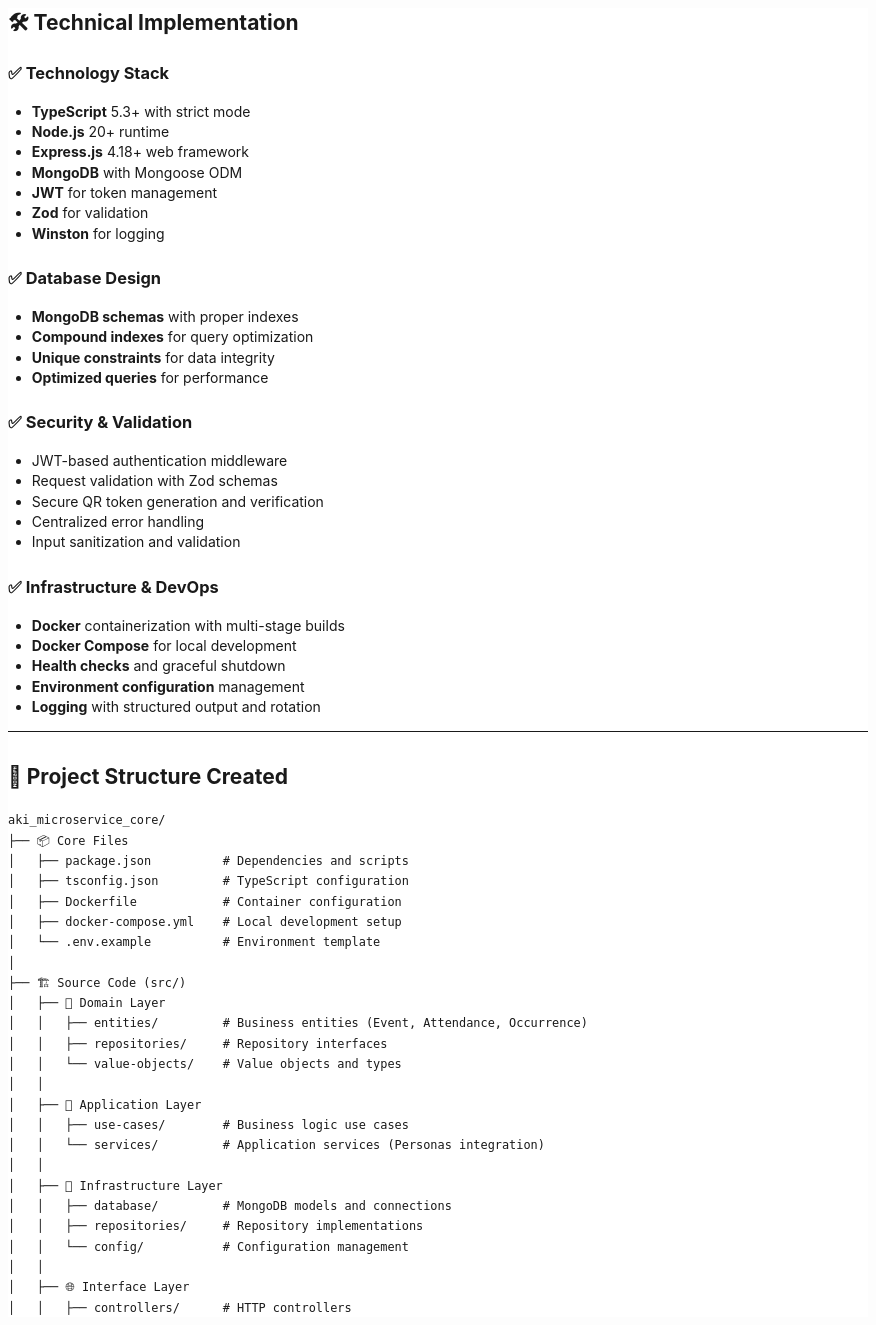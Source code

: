 
## 🛠️ **Technical Implementation**

### ✅ **Technology Stack**
- **TypeScript** 5.3+ with strict mode
- **Node.js** 20+ runtime  
- **Express.js** 4.18+ web framework
- **MongoDB** with Mongoose ODM
- **JWT** for token management
- **Zod** for validation
- **Winston** for logging

### ✅ **Database Design**
- **MongoDB schemas** with proper indexes
- **Compound indexes** for query optimization  
- **Unique constraints** for data integrity
- **Optimized queries** for performance

### ✅ **Security & Validation**
- JWT-based authentication middleware
- Request validation with Zod schemas
- Secure QR token generation and verification
- Centralized error handling
- Input sanitization and validation

### ✅ **Infrastructure & DevOps**
- **Docker** containerization with multi-stage builds
- **Docker Compose** for local development
- **Health checks** and graceful shutdown
- **Environment configuration** management
- **Logging** with structured output and rotation

---

## 📁 **Project Structure Created**

```
aki_microservice_core/
├── 📦 Core Files
│   ├── package.json          # Dependencies and scripts
│   ├── tsconfig.json         # TypeScript configuration  
│   ├── Dockerfile            # Container configuration
│   ├── docker-compose.yml    # Local development setup
│   └── .env.example          # Environment template
│
├── 🏗️ Source Code (src/)
│   ├── 🎯 Domain Layer
│   │   ├── entities/         # Business entities (Event, Attendance, Occurrence)
│   │   ├── repositories/     # Repository interfaces
│   │   └── value-objects/    # Value objects and types
│   │
│   ├── 🚀 Application Layer  
│   │   ├── use-cases/        # Business logic use cases
│   │   └── services/         # Application services (Personas integration)
│   │
│   ├── 🔧 Infrastructure Layer
│   │   ├── database/         # MongoDB models and connections
│   │   ├── repositories/     # Repository implementations
│   │   └── config/           # Configuration management
│   │
│   ├── 🌐 Interface Layer
│   │   ├── controllers/      # HTTP controllers
```